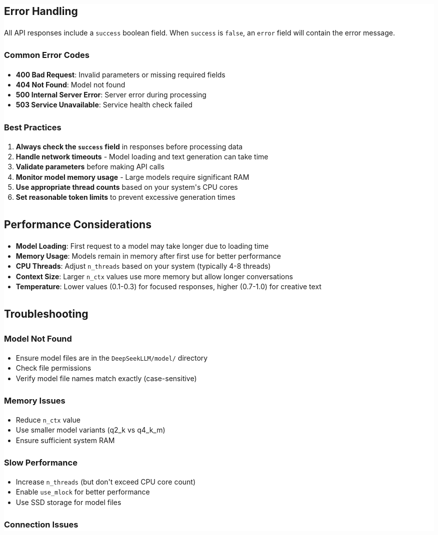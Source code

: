 ## Error Handling

All API responses include a `success` boolean field. When `success` is `false`, an `error` field will contain the error message.

### Common Error Codes

- **400 Bad Request**: Invalid parameters or missing required fields
- **404 Not Found**: Model not found
- **500 Internal Server Error**: Server error during processing
- **503 Service Unavailable**: Service health check failed

### Best Practices

1. **Always check the `success` field** in responses before processing data
2. **Handle network timeouts** - Model loading and text generation can take time
3. **Validate parameters** before making API calls
4. **Monitor model memory usage** - Large models require significant RAM
5. **Use appropriate thread counts** based on your system's CPU cores
6. **Set reasonable token limits** to prevent excessive generation times

## Performance Considerations

- **Model Loading**: First request to a model may take longer due to loading time
- **Memory Usage**: Models remain in memory after first use for better performance
- **CPU Threads**: Adjust `n_threads` based on your system (typically 4-8 threads)
- **Context Size**: Larger `n_ctx` values use more memory but allow longer conversations
- **Temperature**: Lower values (0.1-0.3) for focused responses, higher (0.7-1.0) for creative text

## Troubleshooting

### Model Not Found

- Ensure model files are in the `DeepSeekLLM/model/` directory
- Check file permissions
- Verify model file names match exactly (case-sensitive)

### Memory Issues

- Reduce `n_ctx` value
- Use smaller model variants (q2_k vs q4_k_m)
- Ensure sufficient system RAM

### Slow Performance

- Increase `n_threads` (but don't exceed CPU core count)
- Enable `use_mlock` for better performance
- Use SSD storage for model files

### Connection Issues
